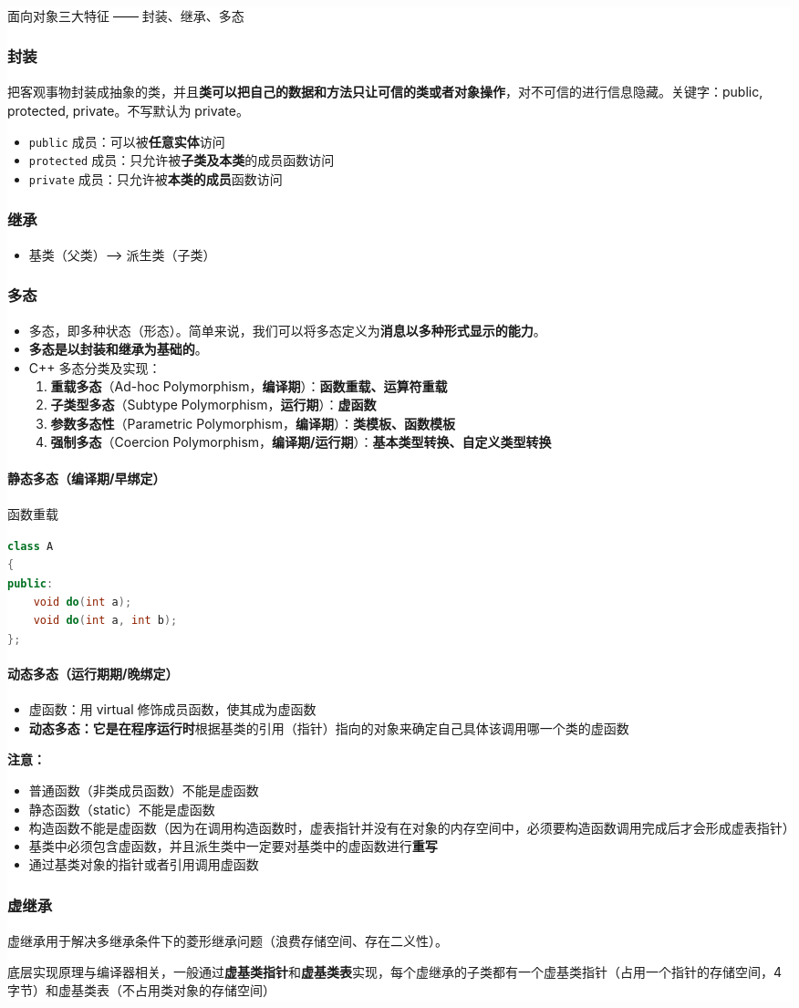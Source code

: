面向对象三大特征 —— 封装、继承、多态

### 封装

把客观事物封装成抽象的类，并且**类可以把自己的数据和方法只让可信的类或者对象操作**，对不可信的进行信息隐藏。关键字：public, protected, private。不写默认为 private。

- `public` 成员：可以被**任意实体**访问
- `protected` 成员：只允许被**子类及本类**的成员函数访问
- `private` 成员：只允许被**本类的成员**函数访问

### 继承

- 基类（父类）——> 派生类（子类）

### 多态

- 多态，即多种状态（形态）。简单来说，我们可以将多态定义为**消息以多种形式显示的能力**。
- **多态是以封装和继承为基础的**。
- C++ 多态分类及实现：
  1. **重载多态**（Ad-hoc Polymorphism，**编译期**）：**函数重载、运算符重载**
  2. **子类型多态**（Subtype Polymorphism，**运行期**）：**虚函数**
  3. **参数多态性**（Parametric Polymorphism，**编译期**）：**类模板、函数模板**
  4. **强制多态**（Coercion Polymorphism，**编译期/运行期**）：**基本类型转换、自定义类型转换**

#### 静态多态（编译期/早绑定）

函数重载

```c++
class A
{
public:
    void do(int a);
    void do(int a, int b);
};
```

#### 动态多态（运行期期/晚绑定）

- 虚函数：用 virtual 修饰成员函数，使其成为虚函数
- **动态多态：**它是在**程序运行时**根据基类的引用（指针）指向的对象来确定自己具体该调用哪一个类的虚函数

**注意：**

- 普通函数（非类成员函数）不能是虚函数
- 静态函数（static）不能是虚函数
- 构造函数不能是虚函数（因为在调用构造函数时，虚表指针并没有在对象的内存空间中，必须要构造函数调用完成后才会形成虚表指针）
- 基类中必须包含虚函数，并且派生类中一定要对基类中的虚函数进行**重写**
- 通过基类对象的指针或者引用调用虚函数

### 虚继承

虚继承用于解决多继承条件下的菱形继承问题（浪费存储空间、存在二义性）。

底层实现原理与编译器相关，一般通过**虚基类指针**和**虚基类表**实现，每个虚继承的子类都有一个虚基类指针（占用一个指针的存储空间，4字节）和虚基类表（不占用类对象的存储空间）
